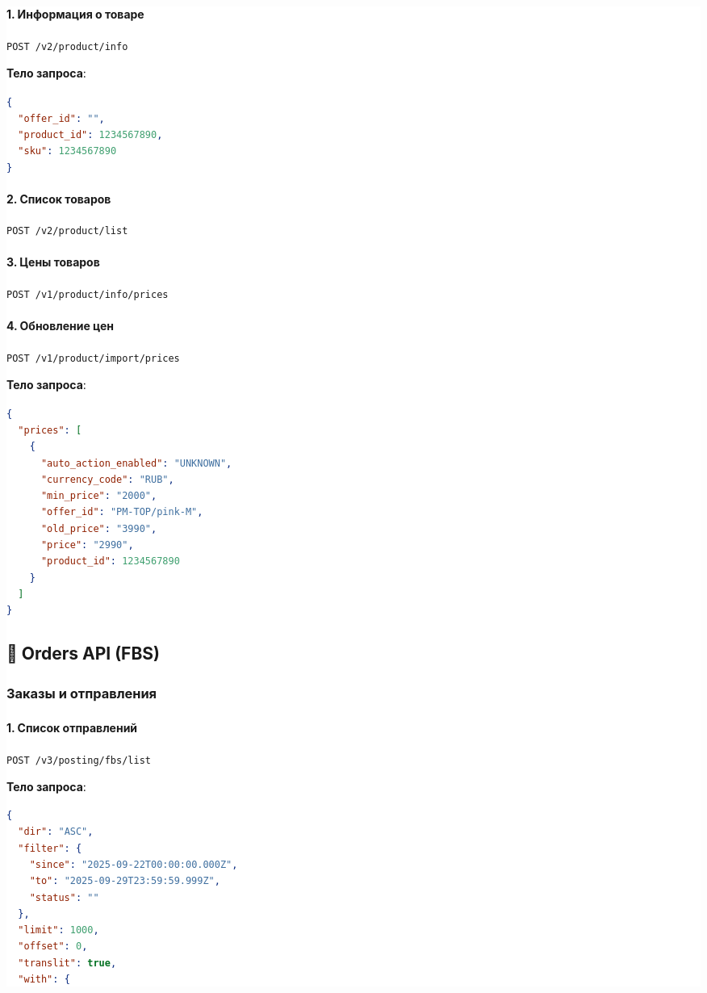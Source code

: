 #### 1. Информация о товаре
```http
POST /v2/product/info
```
**Тело запроса**:
```json
{
  "offer_id": "",
  "product_id": 1234567890,
  "sku": 1234567890
}
```

#### 2. Список товаров
```http
POST /v2/product/list
```

#### 3. Цены товаров
```http
POST /v1/product/info/prices
```

#### 4. Обновление цен
```http
POST /v1/product/import/prices
```
**Тело запроса**:
```json
{
  "prices": [
    {
      "auto_action_enabled": "UNKNOWN",
      "currency_code": "RUB",
      "min_price": "2000",
      "offer_id": "PM-TOP/pink-M",
      "old_price": "3990",
      "price": "2990",
      "product_id": 1234567890
    }
  ]
}
```

## 🛒 Orders API (FBS)

### Заказы и отправления

#### 1. Список отправлений
```http
POST /v3/posting/fbs/list
```
**Тело запроса**:
```json
{
  "dir": "ASC",
  "filter": {
    "since": "2025-09-22T00:00:00.000Z",
    "to": "2025-09-29T23:59:59.999Z",
    "status": ""
  },
  "limit": 1000,
  "offset": 0,
  "translit": true,
  "with": {
```